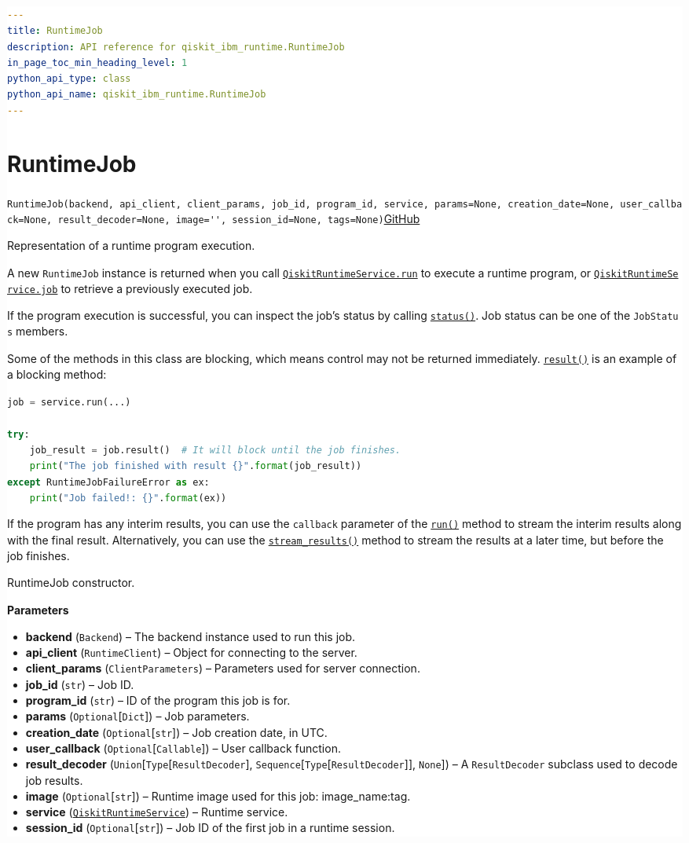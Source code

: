 ```yaml
---
title: RuntimeJob
description: API reference for qiskit_ibm_runtime.RuntimeJob
in_page_toc_min_heading_level: 1
python_api_type: class
python_api_name: qiskit_ibm_runtime.RuntimeJob
---
```


# RuntimeJob

<span id="qiskit_ibm_runtime.RuntimeJob" />

`RuntimeJob(backend, api_client, client_params, job_id, program_id, service, params=None, creation_date=None, user_callback=None, result_decoder=None, image='', session_id=None, tags=None)`[GitHub](https://github.com/qiskit/qiskit-ibm-runtime/tree/stable/0.17/qiskit_ibm_runtime/runtime_job.py "view source code")

Representation of a runtime program execution.

A new `RuntimeJob` instance is returned when you call [`QiskitRuntimeService.run`](qiskit_ibm_runtime.QiskitRuntimeService#run "qiskit_ibm_runtime.QiskitRuntimeService.run") to execute a runtime program, or [`QiskitRuntimeService.job`](qiskit_ibm_runtime.QiskitRuntimeService#job "qiskit_ibm_runtime.QiskitRuntimeService.job") to retrieve a previously executed job.

If the program execution is successful, you can inspect the job’s status by calling [`status()`](#qiskit_ibm_runtime.RuntimeJob.status "qiskit_ibm_runtime.RuntimeJob.status"). Job status can be one of the `JobStatus` members.

Some of the methods in this class are blocking, which means control may not be returned immediately. [`result()`](#qiskit_ibm_runtime.RuntimeJob.result "qiskit_ibm_runtime.RuntimeJob.result") is an example of a blocking method:

```python
job = service.run(...)

try:
    job_result = job.result()  # It will block until the job finishes.
    print("The job finished with result {}".format(job_result))
except RuntimeJobFailureError as ex:
    print("Job failed!: {}".format(ex))
```

If the program has any interim results, you can use the `callback` parameter of the [`run()`](qiskit_ibm_runtime.QiskitRuntimeService#run "qiskit_ibm_runtime.QiskitRuntimeService.run") method to stream the interim results along with the final result. Alternatively, you can use the [`stream_results()`](#qiskit_ibm_runtime.RuntimeJob.stream_results "qiskit_ibm_runtime.RuntimeJob.stream_results") method to stream the results at a later time, but before the job finishes.

RuntimeJob constructor.

**Parameters**

*   **backend** (`Backend`) – The backend instance used to run this job.
*   **api\_client** (`RuntimeClient`) – Object for connecting to the server.
*   **client\_params** (`ClientParameters`) – Parameters used for server connection.
*   **job\_id** (`str`) – Job ID.
*   **program\_id** (`str`) – ID of the program this job is for.
*   **params** (`Optional`\[`Dict`]) – Job parameters.
*   **creation\_date** (`Optional`\[`str`]) – Job creation date, in UTC.
*   **user\_callback** (`Optional`\[`Callable`]) – User callback function.
*   **result\_decoder** (`Union`\[`Type`\[`ResultDecoder`], `Sequence`\[`Type`\[`ResultDecoder`]], `None`]) – A `ResultDecoder` subclass used to decode job results.
*   **image** (`Optional`\[`str`]) – Runtime image used for this job: image\_name:tag.
*   **service** ([`QiskitRuntimeService`](qiskit_ibm_runtime.QiskitRuntimeService "qiskit_ibm_runtime.qiskit_runtime_service.QiskitRuntimeService")) – Runtime service.
*   **session\_id** (`Optional`\[`str`]) – Job ID of the first job in a runtime session.